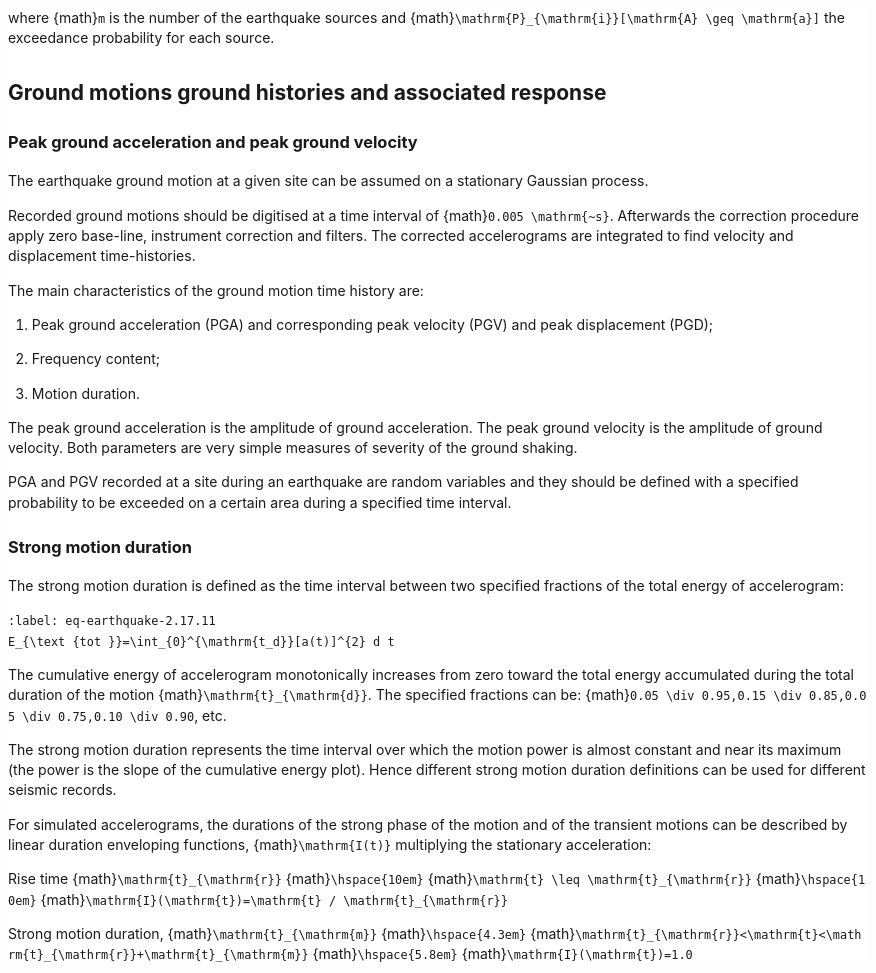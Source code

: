where {math}`m` is the number of the earthquake sources and {math}`\mathrm{P}_{\mathrm{i}}[\mathrm{A} \geq \mathrm{a}]` the exceedance probability for each source.

## Ground motions ground histories and associated response

### Peak ground acceleration and peak ground velocity

The earthquake ground motion at a given site can be assumed on a stationary Gaussian process.

Recorded ground motions should be digitised at a time interval of {math}`0.005 \mathrm{~s}`. Afterwards the correction procedure apply zero base-line, instrument correction and filters. The corrected accelerograms are integrated to find velocity and displacement time-histories.

The main characteristics of the ground motion time history are:

1) Peak ground acceleration (PGA) and corresponding peak velocity (PGV) and peak displacement (PGD);

2) Frequency content;

3) Motion duration.

The peak ground acceleration is the amplitude of ground acceleration. The peak ground velocity is the amplitude of ground velocity. Both parameters are very simple measures of severity of the ground shaking.

PGA and PGV recorded at a site during an earthquake are random variables and they should be defined with a specified probability to be exceeded on a certain area during a specified time interval.

### Strong motion duration

The strong motion duration is defined as the time interval between two specified fractions of the total energy of accelerogram:

```{math}
:label: eq-earthquake-2.17.11
E_{\text {tot }}=\int_{0}^{\mathrm{t_d}}[a(t)]^{2} d t
```

The cumulative energy of accelerogram monotonically increases from zero toward the total energy accumulated during the total duration of the motion {math}`\mathrm{t}_{\mathrm{d}}`. The specified fractions can be: {math}`0.05 \div 0.95,0.15 \div 0.85,0.05 \div 0.75,0.10 \div 0.90`, etc.

The strong motion duration represents the time interval over which the motion power is almost constant and near its maximum (the power is the slope of the cumulative energy plot). Hence different strong motion duration definitions can be used for different seismic records.

For simulated accelerograms, the durations of the strong phase of the motion and of the transient motions can be described by linear duration enveloping functions, {math}`\mathrm{I(t)}` multiplying the stationary acceleration:

Rise time {math}`\mathrm{t}_{\mathrm{r}}` {math}`\hspace{10em}` {math}`\mathrm{t} \leq \mathrm{t}_{\mathrm{r}}` {math}`\hspace{10em}` {math}`\mathrm{I}(\mathrm{t})=\mathrm{t} / \mathrm{t}_{\mathrm{r}}`  

Strong motion duration, {math}`\mathrm{t}_{\mathrm{m}}` {math}`\hspace{4.3em}` {math}`\mathrm{t}_{\mathrm{r}}<\mathrm{t}<\mathrm{t}_{\mathrm{r}}+\mathrm{t}_{\mathrm{m}}` {math}`\hspace{5.8em}` {math}`\mathrm{I}(\mathrm{t})=1.0` 
